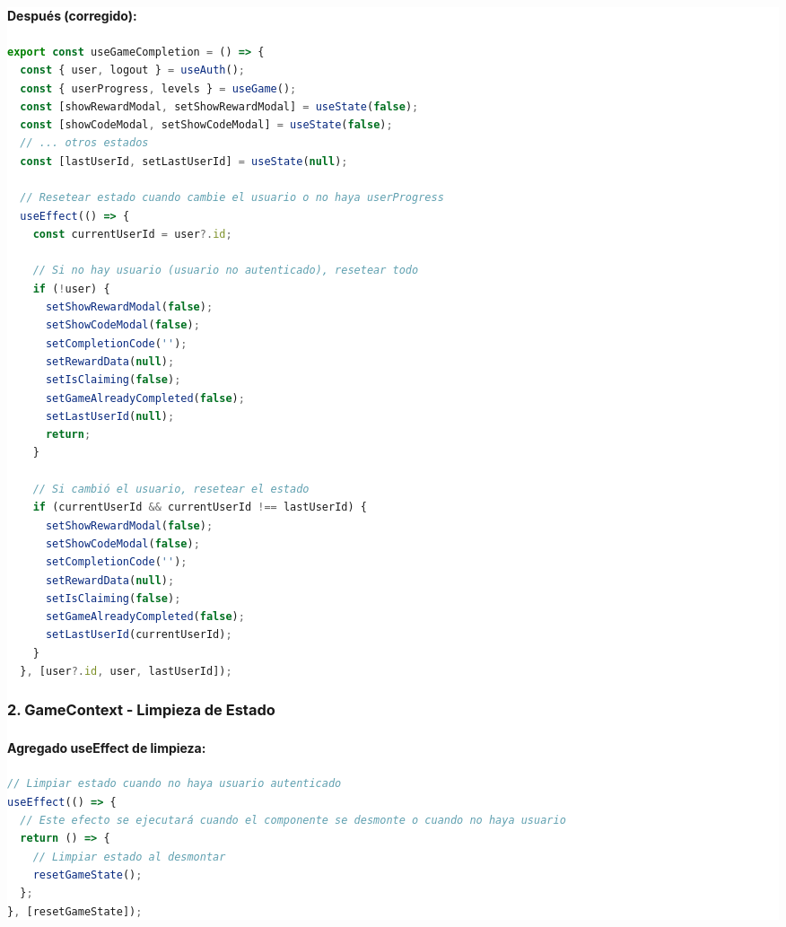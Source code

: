 #### **Después (corregido):**
```javascript
export const useGameCompletion = () => {
  const { user, logout } = useAuth();
  const { userProgress, levels } = useGame();
  const [showRewardModal, setShowRewardModal] = useState(false);
  const [showCodeModal, setShowCodeModal] = useState(false);
  // ... otros estados
  const [lastUserId, setLastUserId] = useState(null);

  // Resetear estado cuando cambie el usuario o no haya userProgress
  useEffect(() => {
    const currentUserId = user?.id;
    
    // Si no hay usuario (usuario no autenticado), resetear todo
    if (!user) {
      setShowRewardModal(false);
      setShowCodeModal(false);
      setCompletionCode('');
      setRewardData(null);
      setIsClaiming(false);
      setGameAlreadyCompleted(false);
      setLastUserId(null);
      return;
    }
    
    // Si cambió el usuario, resetear el estado
    if (currentUserId && currentUserId !== lastUserId) {
      setShowRewardModal(false);
      setShowCodeModal(false);
      setCompletionCode('');
      setRewardData(null);
      setIsClaiming(false);
      setGameAlreadyCompleted(false);
      setLastUserId(currentUserId);
    }
  }, [user?.id, user, lastUserId]);
```

### **2. GameContext - Limpieza de Estado**

#### **Agregado useEffect de limpieza:**
```javascript
// Limpiar estado cuando no haya usuario autenticado
useEffect(() => {
  // Este efecto se ejecutará cuando el componente se desmonte o cuando no haya usuario
  return () => {
    // Limpiar estado al desmontar
    resetGameState();
  };
}, [resetGameState]);
```
